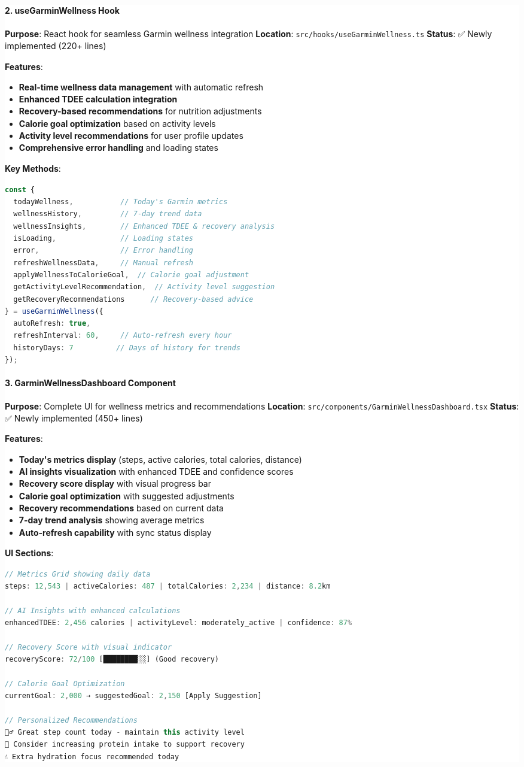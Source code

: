 #### 2. useGarminWellness Hook
**Purpose**: React hook for seamless Garmin wellness integration
**Location**: `src/hooks/useGarminWellness.ts`
**Status**: ✅ Newly implemented (220+ lines)

**Features**:
- **Real-time wellness data management** with automatic refresh
- **Enhanced TDEE calculation integration** 
- **Recovery-based recommendations** for nutrition adjustments
- **Calorie goal optimization** based on activity levels
- **Activity level recommendations** for user profile updates
- **Comprehensive error handling** and loading states

**Key Methods**:
```typescript
const {
  todayWellness,           // Today's Garmin metrics
  wellnessHistory,         // 7-day trend data
  wellnessInsights,        // Enhanced TDEE & recovery analysis
  isLoading,               // Loading states
  error,                   // Error handling
  refreshWellnessData,     // Manual refresh
  applyWellnessToCalorieGoal,  // Calorie goal adjustment
  getActivityLevelRecommendation,  // Activity level suggestion
  getRecoveryRecommendations      // Recovery-based advice
} = useGarminWellness({
  autoRefresh: true,
  refreshInterval: 60,     // Auto-refresh every hour
  historyDays: 7          // Days of history for trends
});
```

#### 3. GarminWellnessDashboard Component
**Purpose**: Complete UI for wellness metrics and recommendations
**Location**: `src/components/GarminWellnessDashboard.tsx`
**Status**: ✅ Newly implemented (450+ lines)

**Features**:
- **Today's metrics display** (steps, active calories, total calories, distance)
- **AI insights visualization** with enhanced TDEE and confidence scores
- **Recovery score display** with visual progress bar
- **Calorie goal optimization** with suggested adjustments
- **Recovery recommendations** based on current data
- **7-day trend analysis** showing average metrics
- **Auto-refresh capability** with sync status display

**UI Sections**:
```typescript
// Metrics Grid showing daily data
steps: 12,543 | activeCalories: 487 | totalCalories: 2,234 | distance: 8.2km

// AI Insights with enhanced calculations
enhancedTDEE: 2,456 calories | activityLevel: moderately_active | confidence: 87%

// Recovery Score with visual indicator
recoveryScore: 72/100 [████████░░] (Good recovery)

// Calorie Goal Optimization
currentGoal: 2,000 → suggestedGoal: 2,150 [Apply Suggestion]

// Personalized Recommendations
🚶‍♂️ Great step count today - maintain this activity level
🥩 Consider increasing protein intake to support recovery
💧 Extra hydration focus recommended today
```
